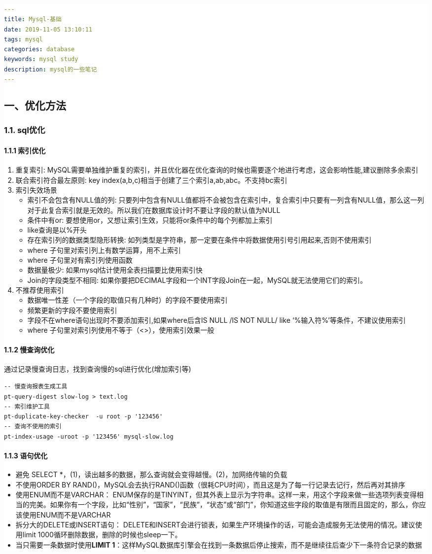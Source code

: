 ```yaml
---
title: Mysql-基础
date: 2019-11-05 13:10:11
tags: mysql
categories: database
keywords: mysql study
description: mysql的一些笔记
---
```


## 一、优化方法

### 1.1. sql优化

#### 1.1.1 索引优化

1. 重复索引: MySQL需要单独维护重复的索引，并且优化器在优化查询的时候也需要逐个地进行考虑，这会影响性能,建议删除多余索引
2. 联合索引符合最左原则: key index(a,b,c)相当于创建了三个索引a,ab,abc。不支持bc索引
3. 索引失效场景
   - 索引不会包含有NULL值的列: 只要列中包含有NULL值都将不会被包含在索引中，复合索引中只要有一列含有NULL值，那么这一列对于此复合索引就是无效的。所以我们在数据库设计时不要让字段的默认值为NULL
   - 条件中有or: 要想使用or，又想让索引生效，只能将or条件中的每个列都加上索引
   - like查询是以%开头
   - 存在索引列的数据类型隐形转换: 如列类型是字符串，那一定要在条件中将数据使用引号引用起来,否则不使用索引
   - where 子句里对索引列上有数学运算，用不上索引
   - where 子句里对有索引列使用函数
   - 数据量极少: 如果mysql估计使用全表扫描要比使用索引快
   - Join的字段类型不相同: 如果你要把DECIMAL字段和一个INT字段Join在一起，MySQL就无法使用它们的索引。
4. 不推荐使用索引
   - 数据唯一性差（一个字段的取值只有几种时）的字段不要使用索引
   - 频繁更新的字段不要使用索引
   - 字段不在where语句出现时不要添加索引,如果where后含IS NULL /IS NOT NULL/ like ‘%输入符%’等条件，不建议使用索引
   - where 子句里对索引列使用不等于（<>），使用索引效果一般

#### 1.1.2 慢查询优化

通过记录慢查询日志，找到查询慢的sql进行优化(增加索引等) 

```mysql
-- 慢查询报表生成工具
pt-query-digest slow-log > text.log
-- 索引维护工具
pt-duplicate-key-checker  -u root -p '123456'
-- 查询不使用的索引
pt-index-usage -uroot -p '123456' mysql-slow.log
```

#### 1.1.3 语句优化

- 避免 SELECT *，(1)，读出越多的数据，那么查询就会变得越慢。(2)，加网络传输的负载
- 不使用ORDER BY RAND()，MySQL会去执行RAND()函数（很耗CPU时间），而且这是为了每一行记录去记行，然后再对其排序
- 使用ENUM而不是VARCHAR： ENUM保存的是TINYINT，但其外表上显示为字符串。这样一来，用这个字段来做一些选项列表变得相当的完美。如果你有一个字段，比如“性别”，“国家”，“民族”，“状态”或“部门”，你知道这些字段的取值是有限而且固定的，那么，你应该使用ENUM而不是VARCHAR
- 拆分大的DELETE或INSERT语句： DELETE和INSERT会进行锁表，如果生产环境操作的话，可能会造成服务无法使用的情况。建议使用limit 1000循环删除数据，删除的时候也sleep一下。
- 当只需要一条数据时使用**LIMIT 1**：这样MySQL数据库引擎会在找到一条数据后停止搜索，而不是继续往后查少下一条符合记录的数据
